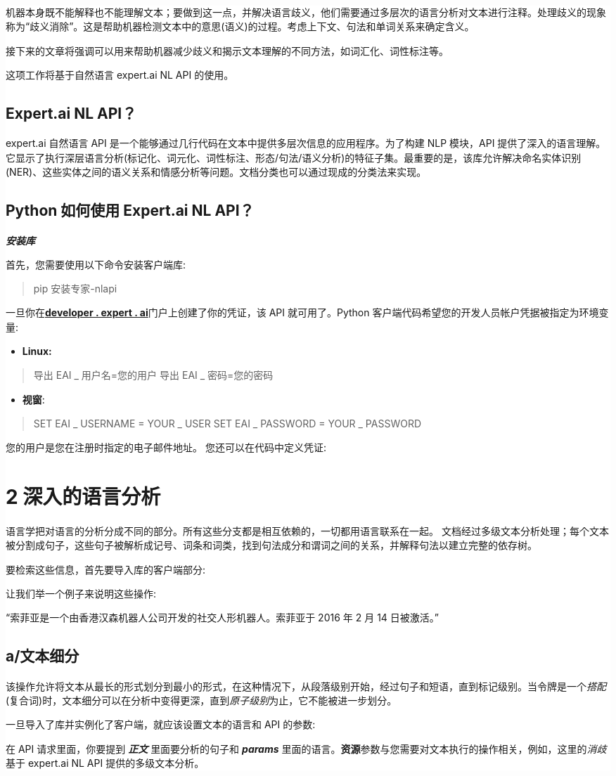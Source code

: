 机器本身既不能解释也不能理解文本；要做到这一点，并解决语言歧义，他们需要通过多层次的语言分析对文本进行注释。处理歧义的现象称为“歧义消除”。这是帮助机器检测文本中的意思(语义)的过程。考虑上下文、句法和单词关系来确定含义。

接下来的文章将强调可以用来帮助机器减少歧义和揭示文本理解的不同方法，如词汇化、词性标注等。

这项工作将基于自然语言 expert.ai NL API 的使用。

## Expert.ai NL API？

expert.ai 自然语言 API 是一个能够通过几行代码在文本中提供多层次信息的应用程序。为了构建 NLP 模块，API 提供了深入的语言理解。它显示了执行深层语言分析(标记化、词元化、词性标注、形态/句法/语义分析)的特征子集。最重要的是，该库允许解决命名实体识别(NER)、这些实体之间的语义关系和情感分析等问题。文档分类也可以通过现成的分类法来实现。

## Python 如何使用 Expert.ai NL API？

***安装库***

首先，您需要使用以下命令安装客户端库:

> pip 安装专家-nlapi

一旦你在[**developer . expert . ai**](https://developer.expert.ai/ui/)门户上创建了你的凭证，该 API 就可用了。Python 客户端代码希望您的开发人员帐户凭据被指定为环境变量:

*   **Linux:**

> 导出 EAI _ 用户名=您的用户
> 导出 EAI _ 密码=您的密码

*   **视窗**:

> SET EAI _ USERNAME = YOUR _ USER
> SET EAI _ PASSWORD = YOUR _ PASSWORD

您的用户是您在注册时指定的电子邮件地址。
您还可以在代码中定义凭证:

# 2 深入的语言分析

语言学把对语言的分析分成不同的部分。所有这些分支都是相互依赖的，一切都用语言联系在一起。
文档经过多级文本分析处理；每个文本被分割成句子，这些句子被解析成记号、词条和词类，找到句法成分和谓词之间的关系，并解释句法以建立完整的依存树。

要检索这些信息，首先要导入库的客户端部分:

让我们举一个例子来说明这些操作:

“索菲亚是一个由香港汉森机器人公司开发的社交人形机器人。索菲亚于 2016 年 2 月 14 日被激活。”

## a/文本细分

该操作允许将文本从最长的形式划分到最小的形式，在这种情况下，从段落级别开始，经过句子和短语，直到标记级别。当令牌是一个*搭配*(复合词)时，文本细分可以在分析中变得更深，直到*原子级别*为止，它不能被进一步划分。

一旦导入了库并实例化了客户端，就应该设置文本的语言和 API 的参数:

在 API 请求里面，你要提到 ***正文*** 里面要分析的句子和 ***params*** 里面的语言。**资源**参数与您需要对文本执行的操作相关，例如，这里的*消歧*基于 expert.ai NL API 提供的多级文本分析。
